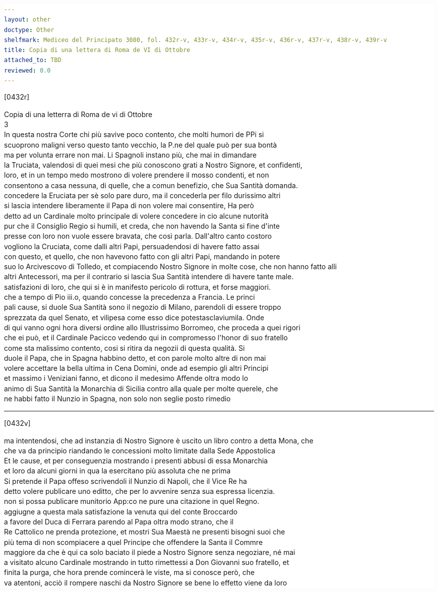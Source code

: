 ```yaml
---
layout: other
doctype: Other
shelfmark: Mediceo del Principato 3080, fol. 432r-v, 433r-v, 434r-v, 435r-v, 436r-v, 437r-v, 438r-v, 439r-v
title: Copia di una lettera di Roma de VI di Ottobre
attached_to: TBD
reviewed: 0.0
---
```


[0432r]  
  
  
Copia di una letterra di Roma de vi di Ottobre  
3  
In questa nostra Corte chi più savive poco contento, che molti humori de PPi si  
scuoprono maligni verso questo tanto vecchio, la P.ne del quale può per sua bontà  
ma per volunta errare non mai. Li Spagnoli instano più, che mai in dimandare  
la Truciata, valendosi di quei mesi che più conoscono grati a Nostro Signore, et confidenti,  
loro, et in un tempo medo mostrono di volere prendere il mosso condenti, et non  
consentono a casa nessuna, di quelle, che a comun benefizio, che Sua Santità domanda.  
concedere la Eruciata per sè solo pare duro, ma il concederla per filo durissimo altri  
si lascia intendere liberamente il Papa di non volere mai consentire, Ha però  
detto ad un Cardinale molto principale di volere concedere in cio alcune nutorità  
pur che il Consiglio Regio si humili, et creda, che non havendo la Santa si fine d'inte  
presse con loro non vuole essere bravata, che così parla. Dall'altro canto costoro  
vogliono la Cruciata, come dalli altri Papi, persuadendosi di havere fatto assai  
con questo, et quello, che non havevono fatto con gli altri Papi, mandando in potere  
suo lo Arcivescovo di Tolledo, et compiacendo Nostro Signore in molte cose, che non hanno fatto alli  
altri Antecessori, ma per il contrario si lascia Sua Santità intendere di havere tante male.  
satisfazioni di loro, che qui si è in manifesto pericolo di rottura, et forse maggiori.  
che a tempo di Pio iii.o, quando concesse la precedenza a Francia. Le princi  
pali cause, si duole Sua Santità sono il negozio di Milano, parendoli di essere troppo  
sprezzata da quel Senato, et vilipesa come esso dice potestasclaviumila. Onde  
di qui vanno ogni hora diversi ordine allo Illustrissimo Borromeo, che proceda a quei rigori  
che ei può, et il Cardinale Pacicco vedendo qui in compromesso l'honor di suo fratello  
come sta malissimo contento, cosi si ritira da negozii di questa qualità. Si  
duole il Papa, che in Spagna habbino detto, et con parole molto altre di non mai  
volere accettare la bella ultima in Cena Domini, onde ad esempio gli altri Principi  
et massimo i Veniziani fanno, et dicono il medesimo Affende oltra modo lo  
animo di Sua Santità la Monarchia di Sicilia contro alla quale per molte querele, che  
ne habbi fatto il Nunzio in Spagna, non solo non seglie posto rimedio  
  
---  

[0432v]  
  
  
ma intentendosi, che ad instanzia di Nostro Signore è uscito un libro contro a detta Mona, che  
che va da principio riandando le concessioni molto limitate dalla Sede Appostolica  
Et le cause, et per conseguenzia mostrando i presenti abbusi di essa Monarchia  
et loro da alcuni giorni in qua la esercitano più assoluta che ne prima  
Si pretende il Papa offeso scrivendoli il Nunzio di Napoli, che il Vice Re ha  
detto volere publicare uno editto, che per lo avvenire senza sua espressa licenzia.  
non si possa publicare munitorio App:co ne pure una citazione in quel Regno.  
aggiugne a questa mala satisfazione la venuta qui del conte Broccardo  
a favore del Duca di Ferrara parendo al Papa oltra modo strano, che il  
Re Cattolico ne prenda protezione, et mostri Sua Maestà ne presenti bisogni suoi che  
più tema di non scompiacere a quel Principe che offendere la Santa il Commre  
maggiore da che è qui ca solo baciato il piede a Nostro Signore senza negoziare, né mai  
a visitato alcuno Cardinale mostrando in tutto rimettessi a Don Giovanni suo fratello, et  
finita la purga, che hora prende comincerà le viste, ma si conosce però, che  
va atentoni, acciò il rompere naschi da Nostro Signore se bene lo effetto viene da loro  